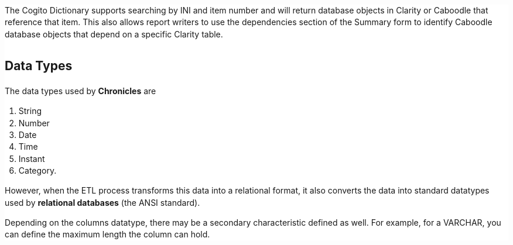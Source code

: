 The Cogito Dictionary supports searching by INI and item number and will return database objects in
Clarity or Caboodle that reference that item. This also allows report writers to use the dependencies
section of the Summary form to identify Caboodle database objects that depend on a specific Clarity
table.



## Data Types
 
The data types used by **Chronicles** are
1. String
2. Number
3. Date
4. Time
5. Instant
6. Category.

However, when the ETL process transforms this data into a relational format, it also converts the data 
into standard datatypes used by **relational databases** (the ANSI standard).

Depending on the columns datatype, there may be a secondary characteristic defined as well. For example, for 
a VARCHAR, you can define the maximum length the column can hold.

